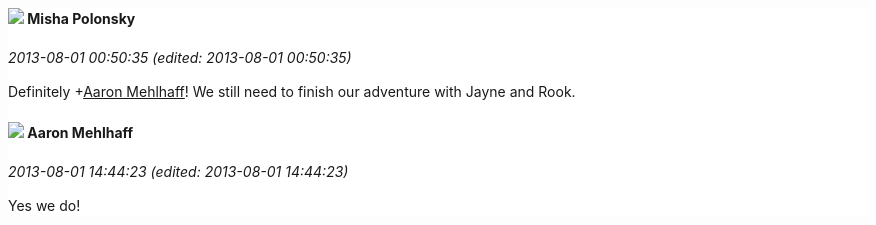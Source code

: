 <div id='comment z12xdhgglq21ird23221d30rikq4hjzdh'>
  <h4><img src='{{site.baseurl}}//images/avatars/116245899164381280330_photo.jpg'> Misha Polonsky</h4>
      <p><cite>2013-08-01 00:50:35 (edited: 2013-08-01 00:50:35)</cite></p>
        <p>Definitely <span class="proflinkWrapper"><span class="proflinkPrefix">+</span><a class="proflink" href="https://plus.google.com/104596942949609710595" oid="104596942949609710595">Aaron Mehlhaff</a></span>! We still need to finish our adventure with Jayne and Rook.</p>
</div>
        

<div id='comment z12xdhgglq21ird23221d30rikq4hjzdh'>
  <h4><img src='{{site.baseurl}}//images/avatars/104596942949609710595_photo.jpg'> Aaron Mehlhaff</h4>
      <p><cite>2013-08-01 14:44:23 (edited: 2013-08-01 14:44:23)</cite></p>
        <p>Yes we do! </p>
</div>
        